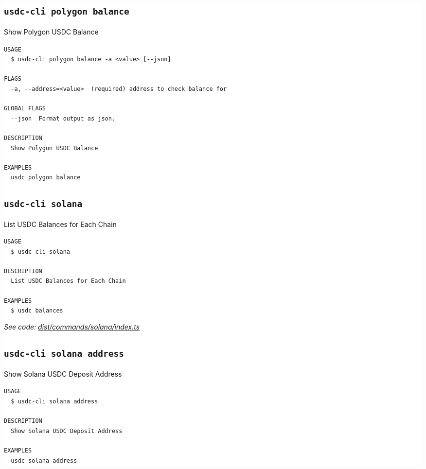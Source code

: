 ## `usdc-cli polygon balance`

Show Polygon USDC Balance

```
USAGE
  $ usdc-cli polygon balance -a <value> [--json]

FLAGS
  -a, --address=<value>  (required) address to check balance for

GLOBAL FLAGS
  --json  Format output as json.

DESCRIPTION
  Show Polygon USDC Balance

EXAMPLES
  usdc polygon balance
```

## `usdc-cli solana`

List USDC Balances for Each Chain

```
USAGE
  $ usdc-cli solana

DESCRIPTION
  List USDC Balances for Each Chain

EXAMPLES
  $ usdc balances
```

_See code: [dist/commands/solana/index.ts](https://github.com/anypay/usdc-cli/blob/v0.0.3/dist/commands/solana/index.ts)_

## `usdc-cli solana address`

Show Solana USDC Deposit Address

```
USAGE
  $ usdc-cli solana address

DESCRIPTION
  Show Solana USDC Deposit Address

EXAMPLES
  usdc solana address
```
